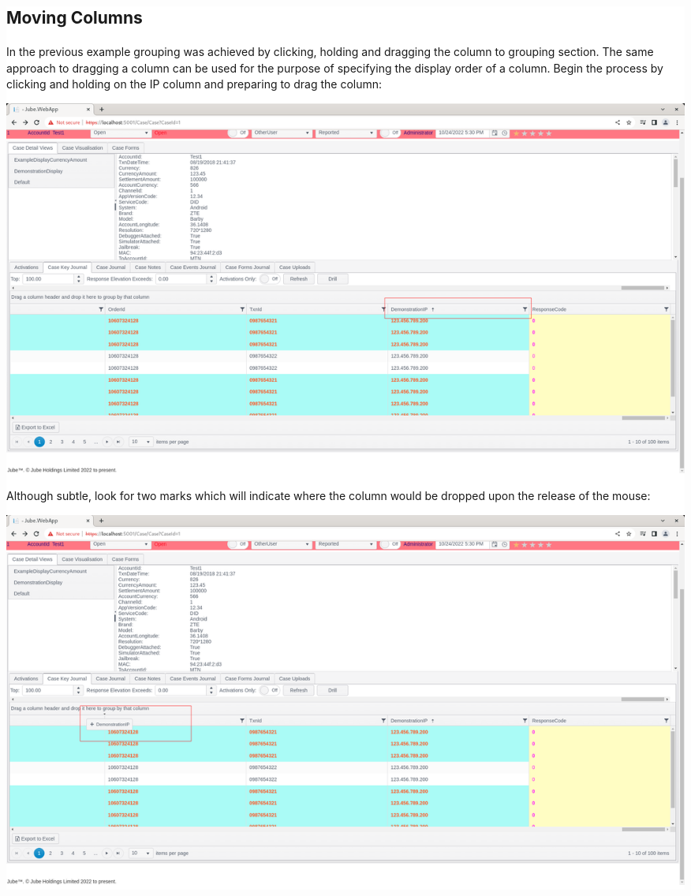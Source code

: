 ## Moving Columns
In the previous example grouping was achieved by clicking,  holding and dragging the column to grouping section.  The same approach to dragging a column can be used for the purpose of specifying the display order of a column.  Begin the process by clicking and holding on the IP column and preparing to drag the column:

![Image](DemonstrationIPReadyForMove.png)

Although subtle, look for two marks which will indicate where the column would be dropped upon the release of the mouse:

![Image](ReadyToDropMovedColumn.png)
